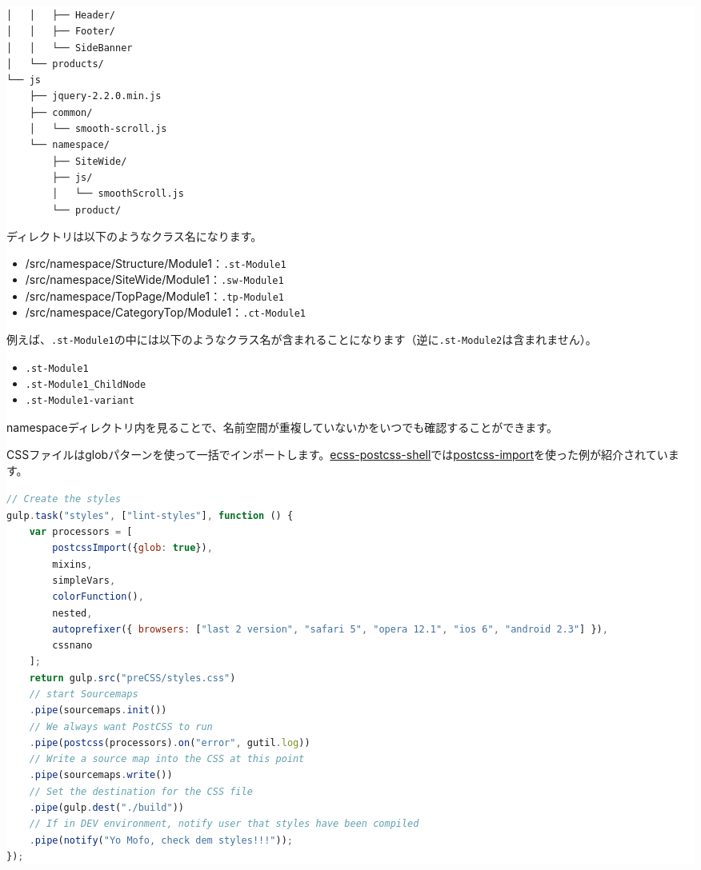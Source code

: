 ```
│   │   ├── Header/
│   │   ├── Footer/
│   │   └── SideBanner
│   └── products/
└── js
    ├── jquery-2.2.0.min.js
    ├── common/
    │   └── smooth-scroll.js
    └── namespace/
        ├── SiteWide/
        ├── js/
        │   └── smoothScroll.js
        └── product/
```

ディレクトリは以下のようなクラス名になります。

- /src/namespace/Structure/Module1：`.st-Module1`
- /src/namespace/SiteWide/Module1：`.sw-Module1`
- /src/namespace/TopPage/Module1：`.tp-Module1`
- /src/namespace/CategoryTop/Module1：`.ct-Module1`


例えば、`.st-Module1`の中には以下のようなクラス名が含まれることになります（逆に`.st-Module2`は含まれません）。

- `.st-Module1`
- `.st-Module1_ChildNode`
- `.st-Module1-variant`

namespaceディレクトリ内を見ることで、名前空間が重複していないかをいつでも確認することができます。

CSSファイルはglobパターンを使って一括でインポートします。[ecss-postcss-shell](https://github.com/benfrain/ecss-postcss-shell/blob/master/gulpfile.js)では[postcss-import](https://github.com/postcss/postcss-import)を使った例が紹介されています。

```js
// Create the styles
gulp.task("styles", ["lint-styles"], function () {
    var processors = [
        postcssImport({glob: true}),
        mixins,
        simpleVars,
        colorFunction(),
        nested,
        autoprefixer({ browsers: ["last 2 version", "safari 5", "opera 12.1", "ios 6", "android 2.3"] }),
        cssnano
    ];
    return gulp.src("preCSS/styles.css")
    // start Sourcemaps
    .pipe(sourcemaps.init())
    // We always want PostCSS to run
    .pipe(postcss(processors).on("error", gutil.log))
    // Write a source map into the CSS at this point
    .pipe(sourcemaps.write())
    // Set the destination for the CSS file
    .pipe(gulp.dest("./build"))
    // If in DEV environment, notify user that styles have been compiled
    .pipe(notify("Yo Mofo, check dem styles!!!")); 
});
```

